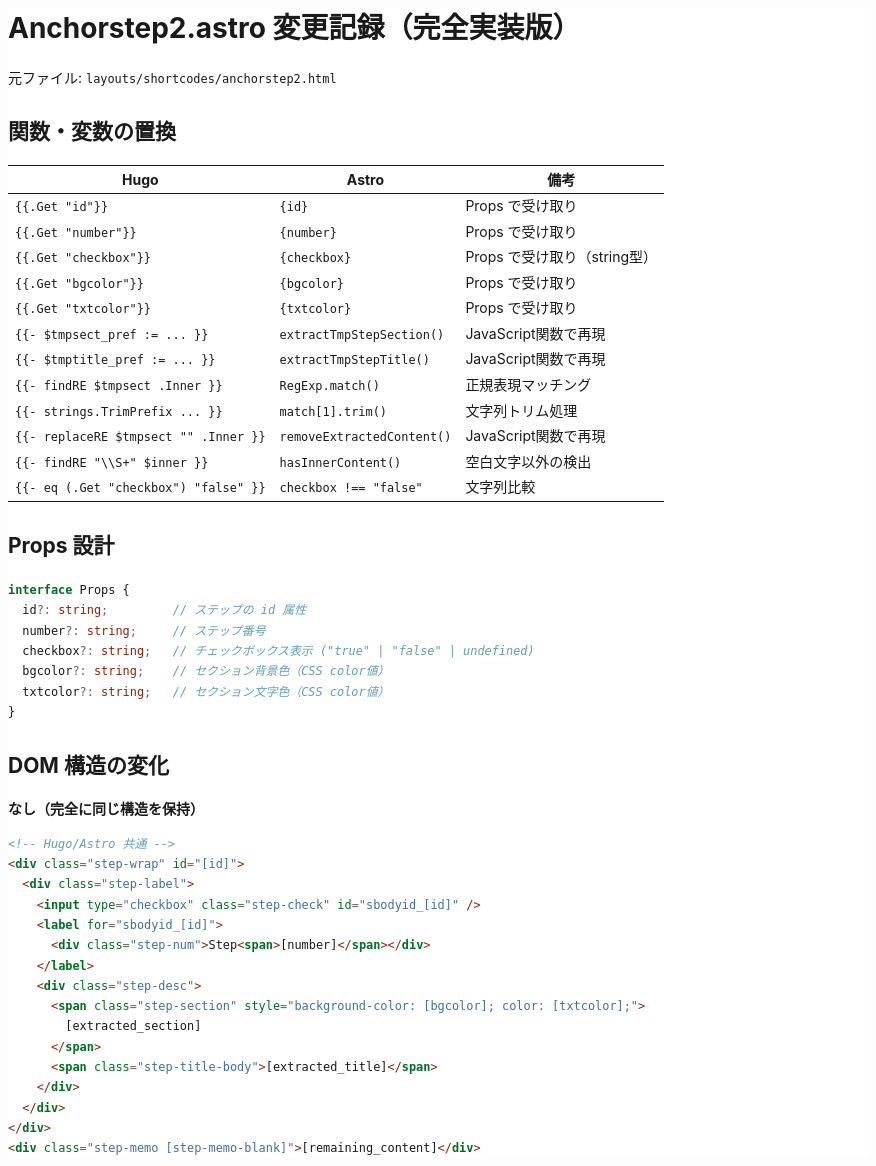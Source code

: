 # Anchorstep2.astro 変更記録（完全実装版）

元ファイル: `layouts/shortcodes/anchorstep2.html`

## 関数・変数の置換

| Hugo | Astro | 備考 |
|------|-------|------|
| `{{.Get "id"}}` | `{id}` | Props で受け取り |
| `{{.Get "number"}}` | `{number}` | Props で受け取り |
| `{{.Get "checkbox"}}` | `{checkbox}` | Props で受け取り（string型） |
| `{{.Get "bgcolor"}}` | `{bgcolor}` | Props で受け取り |
| `{{.Get "txtcolor"}}` | `{txtcolor}` | Props で受け取り |
| `{{- $tmpsect_pref := ... }}` | `extractTmpStepSection()` | JavaScript関数で再現 |
| `{{- $tmptitle_pref := ... }}` | `extractTmpStepTitle()` | JavaScript関数で再現 |
| `{{- findRE $tmpsect .Inner }}` | `RegExp.match()` | 正規表現マッチング |
| `{{- strings.TrimPrefix ... }}` | `match[1].trim()` | 文字列トリム処理 |
| `{{- replaceRE $tmpsect "" .Inner }}` | `removeExtractedContent()` | JavaScript関数で再現 |
| `{{- findRE "\\S+" $inner }}` | `hasInnerContent()` | 空白文字以外の検出 |
| `{{- eq (.Get "checkbox") "false" }}` | `checkbox !== "false"` | 文字列比較 |

## Props 設計

```typescript
interface Props {
  id?: string;         // ステップの id 属性
  number?: string;     // ステップ番号
  checkbox?: string;   // チェックボックス表示 ("true" | "false" | undefined)
  bgcolor?: string;    // セクション背景色（CSS color値）
  txtcolor?: string;   // セクション文字色（CSS color値）
}
```

## DOM 構造の変化

**なし（完全に同じ構造を保持）**

```html
<!-- Hugo/Astro 共通 -->
<div class="step-wrap" id="[id]">
  <div class="step-label">
    <input type="checkbox" class="step-check" id="sbodyid_[id]" />
    <label for="sbodyid_[id]">
      <div class="step-num">Step<span>[number]</span></div>
    </label>
    <div class="step-desc">
      <span class="step-section" style="background-color: [bgcolor]; color: [txtcolor];">
        [extracted_section]
      </span>
      <span class="step-title-body">[extracted_title]</span>
    </div>
  </div>
</div>
<div class="step-memo [step-memo-blank]">[remaining_content]</div>
```